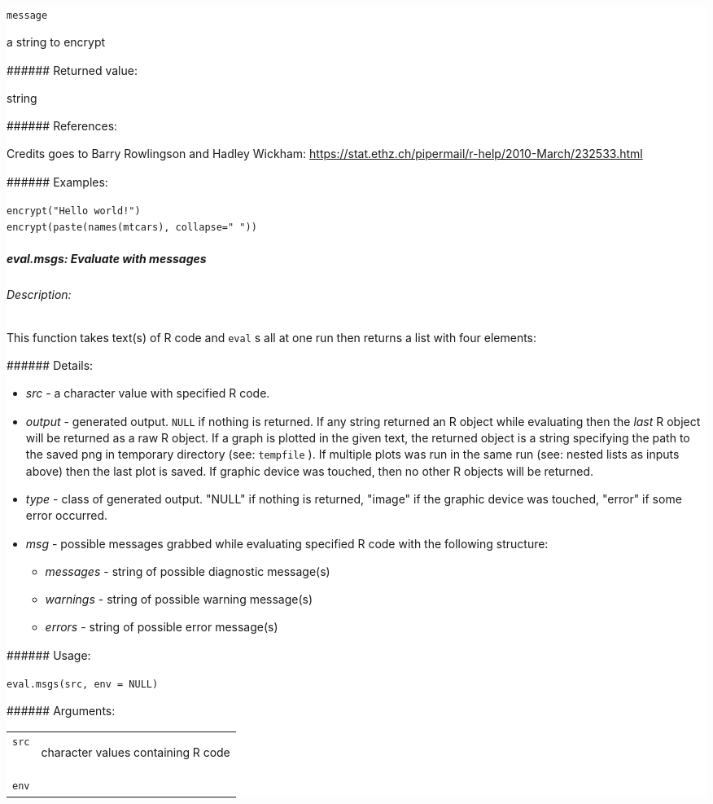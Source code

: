  <tr valign="top">
  <td>
   <code>message</code>
  </td>
  <td>
   <p>a string to encrypt</p>
  </td>
 </tr>
</table>
###### Returned value:
<p>string</p>
###### References:
<p>
 Credits goes to Barry Rowlingson and Hadley Wickham:
 <a href="https://stat.ethz.ch/pipermail/r-help/2010-March/232533.html">https://stat.ethz.ch/pipermail/r-help/2010-March/232533.html</a>
</p>
###### Examples:
<div class="highlight"><pre><code class="r">encrypt(&quot;Hello world!&quot;)
encrypt(paste(names(mtcars), collapse=&quot; &quot;))
</code></pre>
</div>

<a id="eval.msgs"> </a>
##### eval.msgs: Evaluate with messages
###### Description:
<p>  This function takes text(s) of R code and  <code>eval</code>  s all at one run then returns a list with four elements: </p>
###### Details:
<ul>  <li>   <p>    <em>src</em>    - a character value with specified R code.   </p>  </li>  <li>   <p>    <em>output</em>    - generated output.    <code>NULL</code>    if nothing is returned. If any string returned an R object while evaluating then the    <em>last</em>    R object will be returned as a raw R object. If a graph is plotted in the given text, the returned object is a string specifying the path to the saved png in temporary directory (see:    <code>tempfile</code>    ). If multiple plots was run in the same run (see: nested lists as inputs above) then the last plot is saved. If graphic device was touched, then no other R objects will be returned.   </p>  </li>  <li>   <p>    <em>type</em>    - class of generated output. &quot;NULL&quot; if nothing is returned, &quot;image&quot; if the graphic device was touched, &quot;error&quot; if some error occurred.   </p>  </li>  <li>   <p>    <em>msg</em>    - possible messages grabbed while evaluating specified R code with the following structure:   </p>   <ul>    <li>     <p>      <em>messages</em>      - string of possible diagnostic message(s)     </p>    </li>    <li>     <p>      <em>warnings</em>      - string of possible warning message(s)     </p>    </li>    <li>     <p>      <em>errors</em>      - string of possible error message(s)     </p>    </li>   </ul>  </li> </ul> 
###### Usage:
<div class="highlight">
	<pre><code class="r">eval.msgs(src, env = NULL)</code></pre>
</div>
###### Arguments:
<table summary="R argblock">
 <tr valign="top">
  <td>
   <code>src</code>
  </td>
  <td>
   <p>character values containing R code</p>
  </td>
 </tr>
 <tr valign="top">
  <td>
   <code>env</code>
  </td>
  <td>